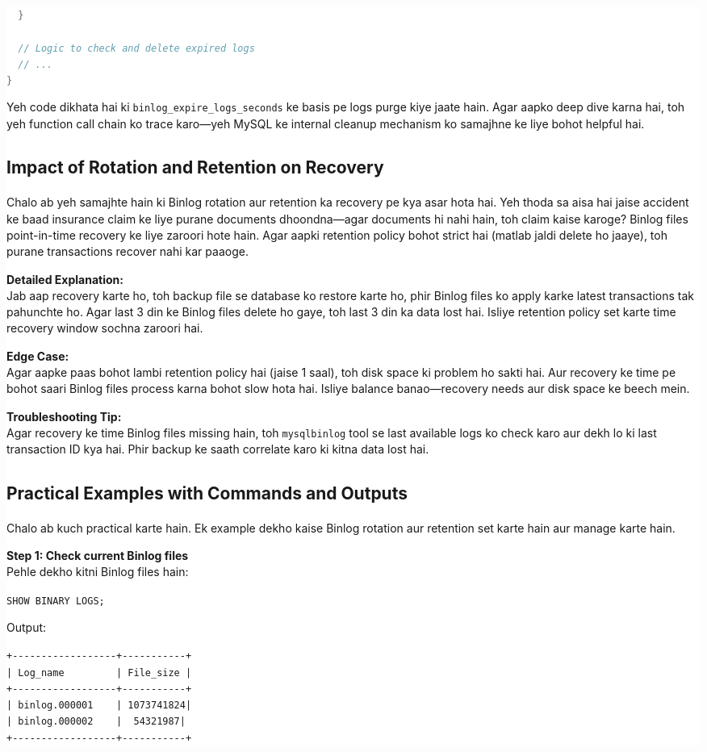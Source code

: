 ```c
  }

  // Logic to check and delete expired logs
  // ...
}
```

Yeh code dikhata hai ki `binlog_expire_logs_seconds` ke basis pe logs purge kiye jaate hain. Agar aapko deep dive karna hai, toh yeh function call chain ko trace karo—yeh MySQL ke internal cleanup mechanism ko samajhne ke liye bohot helpful hai.

## Impact of Rotation and Retention on Recovery

Chalo ab yeh samajhte hain ki Binlog rotation aur retention ka recovery pe kya asar hota hai. Yeh thoda sa aisa hai jaise accident ke baad insurance claim ke liye purane documents dhoondna—agar documents hi nahi hain, toh claim kaise karoge? Binlog files point-in-time recovery ke liye zaroori hote hain. Agar aapki retention policy bohot strict hai (matlab jaldi delete ho jaaye), toh purane transactions recover nahi kar paaoge.

**Detailed Explanation:**  
Jab aap recovery karte ho, toh backup file se database ko restore karte ho, phir Binlog files ko apply karke latest transactions tak pahunchte ho. Agar last 3 din ke Binlog files delete ho gaye, toh last 3 din ka data lost hai. Isliye retention policy set karte time recovery window sochna zaroori hai.

**Edge Case:**  
Agar aapke paas bohot lambi retention policy hai (jaise 1 saal), toh disk space ki problem ho sakti hai. Aur recovery ke time pe bohot saari Binlog files process karna bohot slow hota hai. Isliye balance banao—recovery needs aur disk space ke beech mein.

**Troubleshooting Tip:**  
Agar recovery ke time Binlog files missing hain, toh `mysqlbinlog` tool se last available logs ko check karo aur dekh lo ki last transaction ID kya hai. Phir backup ke saath correlate karo ki kitna data lost hai.

## Practical Examples with Commands and Outputs

Chalo ab kuch practical karte hain. Ek example dekho kaise Binlog rotation aur retention set karte hain aur manage karte hain.

**Step 1: Check current Binlog files**  
Pehle dekho kitni Binlog files hain:
```sql
SHOW BINARY LOGS;
```
Output:
```
+------------------+-----------+
| Log_name         | File_size |
+------------------+-----------+
| binlog.000001    | 1073741824|
| binlog.000002    |  54321987|
+------------------+-----------+
```
